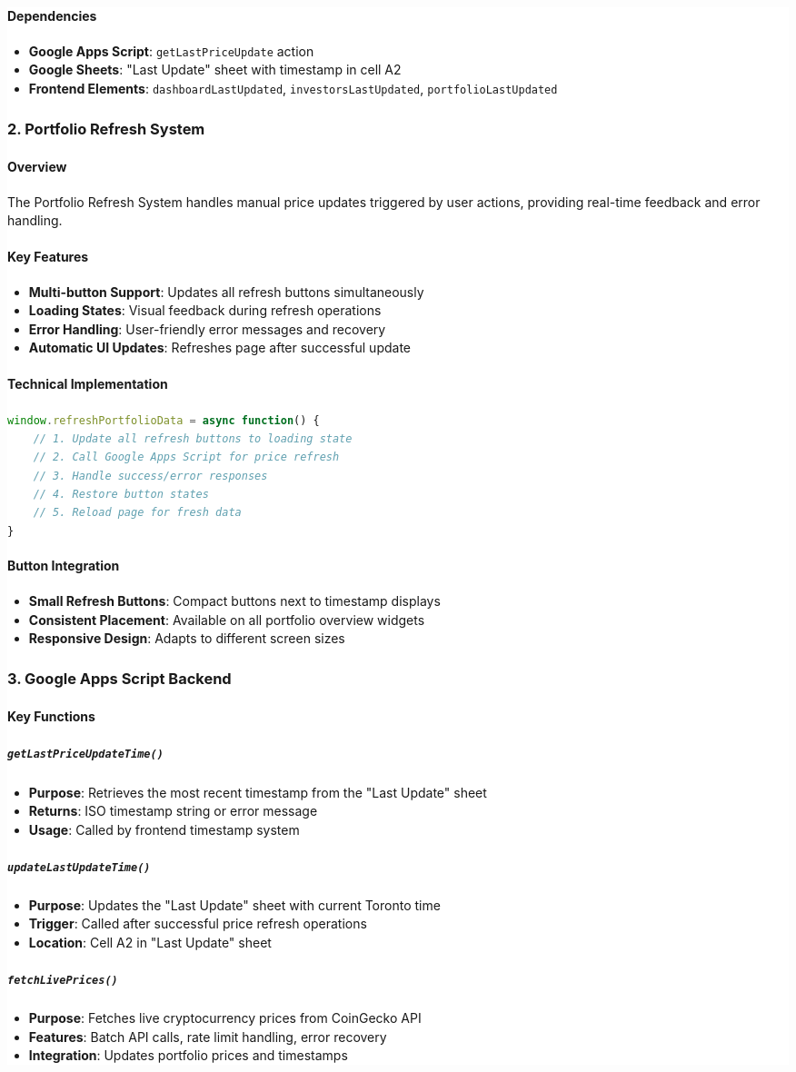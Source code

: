 #### Dependencies
- **Google Apps Script**: `getLastPriceUpdate` action
- **Google Sheets**: "Last Update" sheet with timestamp in cell A2
- **Frontend Elements**: `dashboardLastUpdated`, `investorsLastUpdated`, `portfolioLastUpdated`

### 2. Portfolio Refresh System

#### Overview
The Portfolio Refresh System handles manual price updates triggered by user actions, providing real-time feedback and error handling.

#### Key Features
- **Multi-button Support**: Updates all refresh buttons simultaneously
- **Loading States**: Visual feedback during refresh operations
- **Error Handling**: User-friendly error messages and recovery
- **Automatic UI Updates**: Refreshes page after successful update

#### Technical Implementation

```javascript
window.refreshPortfolioData = async function() {
    // 1. Update all refresh buttons to loading state
    // 2. Call Google Apps Script for price refresh
    // 3. Handle success/error responses
    // 4. Restore button states
    // 5. Reload page for fresh data
}
```

#### Button Integration
- **Small Refresh Buttons**: Compact buttons next to timestamp displays
- **Consistent Placement**: Available on all portfolio overview widgets
- **Responsive Design**: Adapts to different screen sizes

### 3. Google Apps Script Backend

#### Key Functions

##### `getLastPriceUpdateTime()`
- **Purpose**: Retrieves the most recent timestamp from the "Last Update" sheet
- **Returns**: ISO timestamp string or error message
- **Usage**: Called by frontend timestamp system

##### `updateLastUpdateTime()`
- **Purpose**: Updates the "Last Update" sheet with current Toronto time
- **Trigger**: Called after successful price refresh operations
- **Location**: Cell A2 in "Last Update" sheet

##### `fetchLivePrices()`
- **Purpose**: Fetches live cryptocurrency prices from CoinGecko API
- **Features**: Batch API calls, rate limit handling, error recovery
- **Integration**: Updates portfolio prices and timestamps
